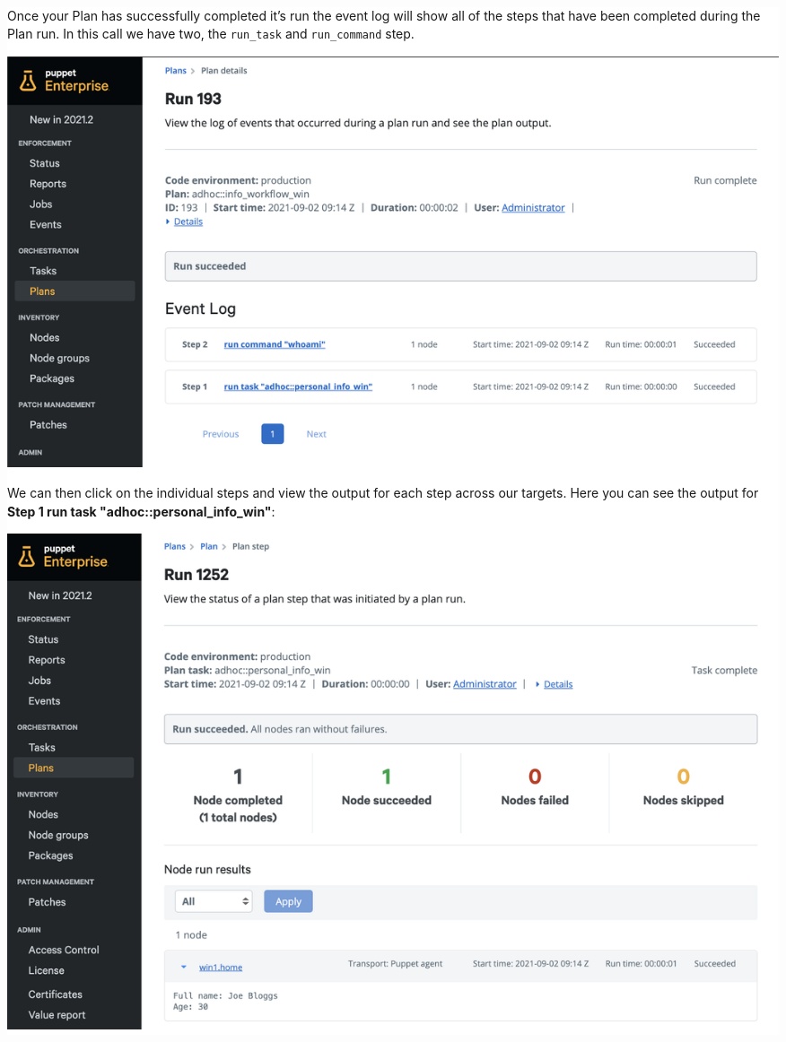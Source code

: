Once your Plan has successfully completed it’s run the event log will show all of the steps that have been completed during the Plan run. In this call we have two, the `run_task` and `run_command` step.

![alt text for screen readers](../assets/img/plan_win_run_result.png "Plan run result")

We can then click on the individual steps and view the output for each step across our targets. Here you can see the output for **Step 1 run task "adhoc::personal_info_win"**:


![alt text for screen readers](../assets/img/plan_win_step_run_result.png "Plan step run result")
